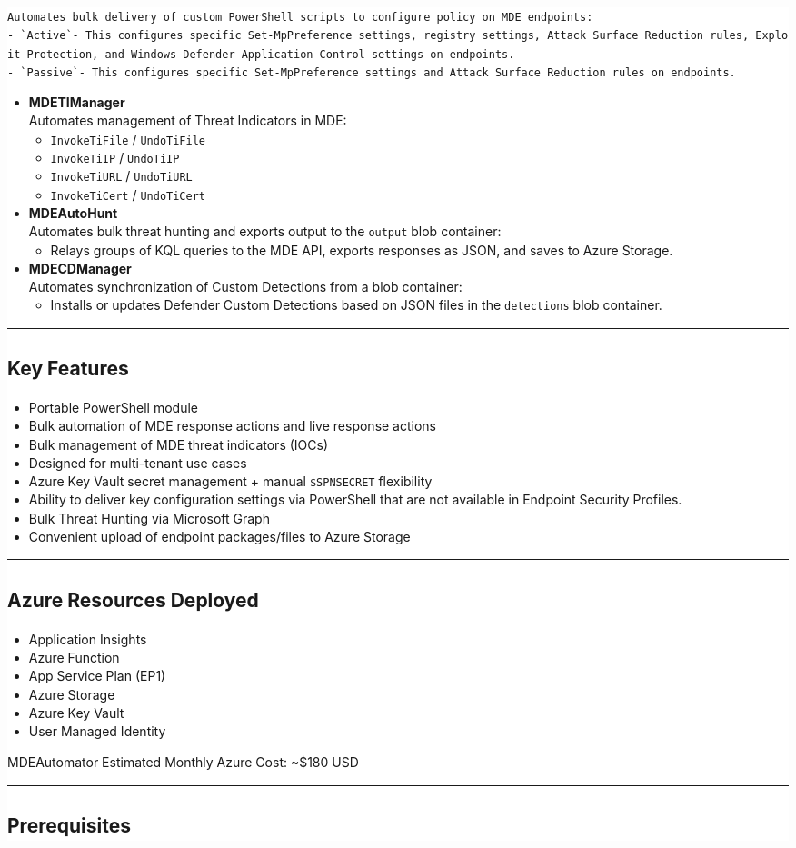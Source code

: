     Automates bulk delivery of custom PowerShell scripts to configure policy on MDE endpoints:
    - `Active`- This configures specific Set-MpPreference settings, registry settings, Attack Surface Reduction rules, Exploit Protection, and Windows Defender Application Control settings on endpoints. 
    - `Passive`- This configures specific Set-MpPreference settings and Attack Surface Reduction rules on endpoints.
  - **MDETIManager**  
    Automates management of Threat Indicators in MDE:
    - `InvokeTiFile` / `UndoTiFile`
    - `InvokeTiIP` / `UndoTiIP`
    - `InvokeTiURL` / `UndoTiURL`
    - `InvokeTiCert` / `UndoTiCert`
  - **MDEAutoHunt**  
    Automates bulk threat hunting and exports output to the `output` blob container:
    - Relays groups of KQL queries to the MDE API, exports responses as JSON, and saves to Azure Storage.
  - **MDECDManager**  
    Automates synchronization of Custom Detections from a blob container:
    - Installs or updates Defender Custom Detections based on JSON files in the `detections` blob container.


---

## Key Features

- Portable PowerShell module
- Bulk automation of MDE response actions and live response actions
- Bulk management of MDE threat indicators (IOCs)
- Designed for multi-tenant use cases
- Azure Key Vault secret management + manual `$SPNSECRET` flexibility
- Ability to deliver key configuration settings via PowerShell that are not available in Endpoint Security Profiles. 
- Bulk Threat Hunting via Microsoft Graph
- Convenient upload of endpoint packages/files to Azure Storage

---

## Azure Resources Deployed

- Application Insights
- Azure Function
- App Service Plan (EP1)
- Azure Storage
- Azure Key Vault
- User Managed Identity

MDEAutomator Estimated Monthly Azure Cost: ~$180 USD

---

## Prerequisites
